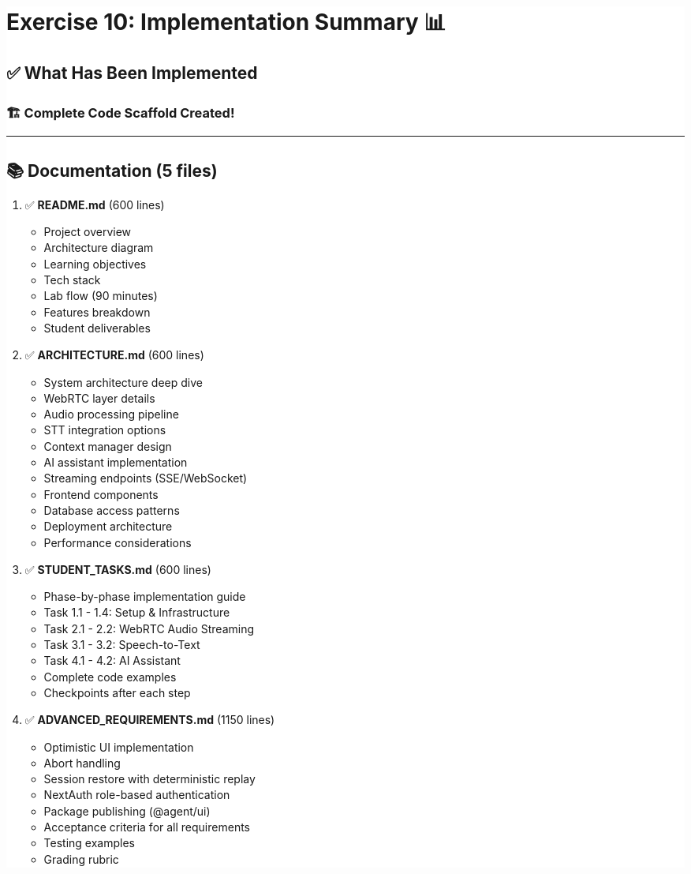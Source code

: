 # Exercise 10: Implementation Summary 📊

## ✅ What Has Been Implemented

### 🏗️ Complete Code Scaffold Created!

---

## 📚 Documentation (5 files)

1. ✅ **README.md** (600 lines)
   - Project overview
   - Architecture diagram
   - Learning objectives
   - Tech stack
   - Lab flow (90 minutes)
   - Features breakdown
   - Student deliverables

2. ✅ **ARCHITECTURE.md** (600 lines)
   - System architecture deep dive
   - WebRTC layer details
   - Audio processing pipeline
   - STT integration options
   - Context manager design
   - AI assistant implementation
   - Streaming endpoints (SSE/WebSocket)
   - Frontend components
   - Database access patterns
   - Deployment architecture
   - Performance considerations

3. ✅ **STUDENT_TASKS.md** (600 lines)
   - Phase-by-phase implementation guide
   - Task 1.1 - 1.4: Setup & Infrastructure
   - Task 2.1 - 2.2: WebRTC Audio Streaming
   - Task 3.1 - 3.2: Speech-to-Text
   - Task 4.1 - 4.2: AI Assistant
   - Complete code examples
   - Checkpoints after each step

4. ✅ **ADVANCED_REQUIREMENTS.md** (1150 lines)
   - Optimistic UI implementation
   - Abort handling
   - Session restore with deterministic replay
   - NextAuth role-based authentication
   - Package publishing (@agent/ui)
   - Acceptance criteria for all requirements
   - Testing examples
   - Grading rubric
